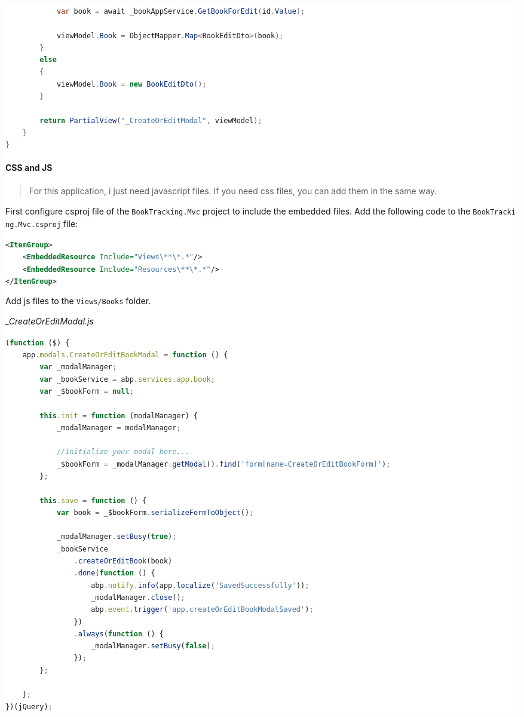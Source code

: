 ```csharp
            var book = await _bookAppService.GetBookForEdit(id.Value);

            viewModel.Book = ObjectMapper.Map<BookEditDto>(book);
        }
        else
        {
            viewModel.Book = new BookEditDto();
        }

        return PartialView("_CreateOrEditModal", viewModel);
    }
}
```

#### CSS and JS

> For this application, i just need javascript files. If you need css files, you can add them in the same way. 

First configure csproj file of the `BookTracking.Mvc` project to include the embedded files. Add the following code to the `BookTracking.Mvc.csproj` file:

```xml
<ItemGroup>
    <EmbeddedResource Include="Views\**\*.*"/>
    <EmbeddedResource Include="Resources\**\*.*"/>
</ItemGroup>
```

Add js files to the `Views/Books` folder.

*_CreateOrEditModal.js*
```javascript
(function ($) {
    app.modals.CreateOrEditBookModal = function () {
        var _modalManager;
        var _bookService = abp.services.app.book;
        var _$bookForm = null;

        this.init = function (modalManager) {
            _modalManager = modalManager;

            //Initialize your modal here...
            _$bookForm = _modalManager.getModal().find('form[name=CreateOrEditBookForm]');
        };

        this.save = function () {
            var book = _$bookForm.serializeFormToObject();

            _modalManager.setBusy(true);
            _bookService
                .createOrEditBook(book)
                .done(function () {
                    abp.notify.info(app.localize('SavedSuccessfully'));
                    _modalManager.close();
                    abp.event.trigger('app.createOrEditBookModalSaved');
                })
                .always(function () {
                    _modalManager.setBusy(false);
                });
        };

    };
})(jQuery);
```
